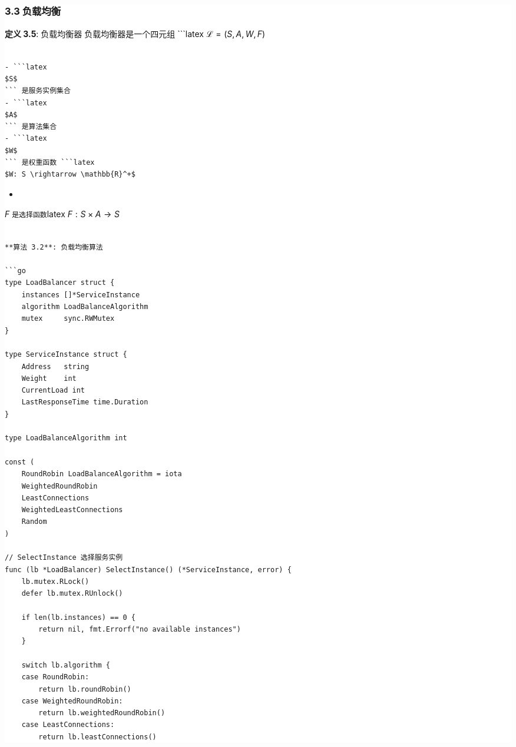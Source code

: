 ### 3.3 负载均衡

**定义 3.5**: 负载均衡器
负载均衡器是一个四元组 ```latex
$\mathcal{L} = (S, A, W, F)$
```，其中：

- ```latex
$S$
``` 是服务实例集合
- ```latex
$A$
``` 是算法集合
- ```latex
$W$
``` 是权重函数 ```latex
$W: S \rightarrow \mathbb{R}^+$
```
- ```latex
$F$
``` 是选择函数 ```latex
$F: S \times A \rightarrow S$
```

**算法 3.2**: 负载均衡算法

```go
type LoadBalancer struct {
    instances []*ServiceInstance
    algorithm LoadBalanceAlgorithm
    mutex     sync.RWMutex
}

type ServiceInstance struct {
    Address   string
    Weight    int
    CurrentLoad int
    LastResponseTime time.Duration
}

type LoadBalanceAlgorithm int

const (
    RoundRobin LoadBalanceAlgorithm = iota
    WeightedRoundRobin
    LeastConnections
    WeightedLeastConnections
    Random
)

// SelectInstance 选择服务实例
func (lb *LoadBalancer) SelectInstance() (*ServiceInstance, error) {
    lb.mutex.RLock()
    defer lb.mutex.RUnlock()
    
    if len(lb.instances) == 0 {
        return nil, fmt.Errorf("no available instances")
    }
    
    switch lb.algorithm {
    case RoundRobin:
        return lb.roundRobin()
    case WeightedRoundRobin:
        return lb.weightedRoundRobin()
    case LeastConnections:
        return lb.leastConnections()
```
